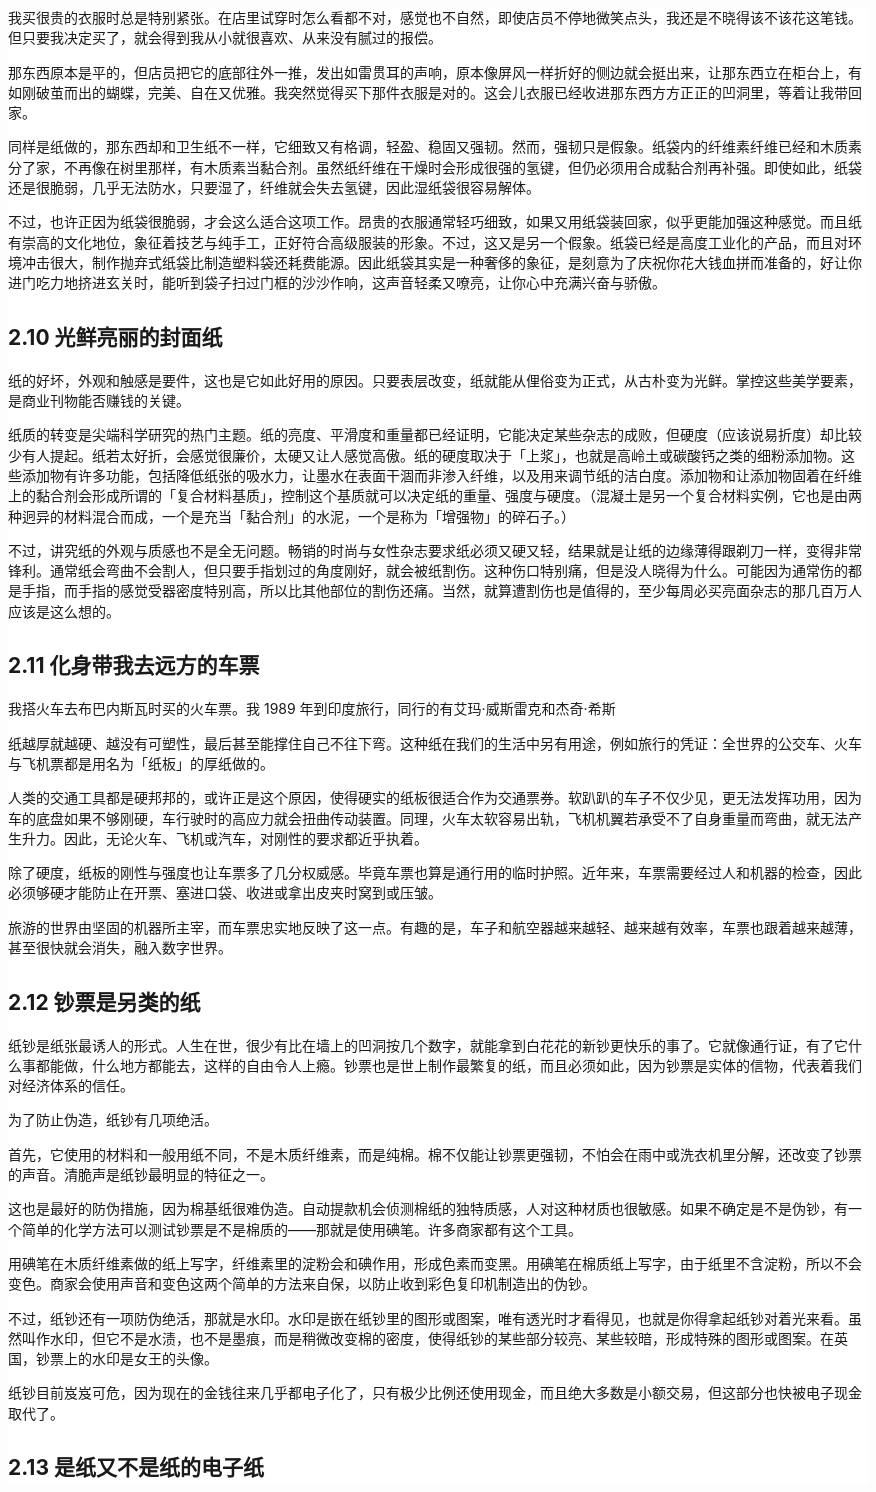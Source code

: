 我买很贵的衣服时总是特别紧张。在店里试穿时怎么看都不对，感觉也不自然，即使店员不停地微笑点头，我还是不晓得该不该花这笔钱。但只要我决定买了，就会得到我从小就很喜欢、从来没有腻过的报偿。

那东西原本是平的，但店员把它的底部往外一推，发出如雷贯耳的声响，原本像屏风一样折好的侧边就会挺出来，让那东西立在柜台上，有如刚破茧而出的蝴蝶，完美、自在又优雅。我突然觉得买下那件衣服是对的。这会儿衣服已经收进那东西方方正正的凹洞里，等着让我带回家。

同样是纸做的，那东西却和卫生纸不一样，它细致又有格调，轻盈、稳固又强韧。然而，强韧只是假象。纸袋内的纤维素纤维已经和木质素分了家，不再像在树里那样，有木质素当黏合剂。虽然纸纤维在干燥时会形成很强的氢键，但仍必须用合成黏合剂再补强。即使如此，纸袋还是很脆弱，几乎无法防水，只要湿了，纤维就会失去氢键，因此湿纸袋很容易解体。

不过，也许正因为纸袋很脆弱，才会这么适合这项工作。昂贵的衣服通常轻巧细致，如果又用纸袋装回家，似乎更能加强这种感觉。而且纸有崇高的文化地位，象征着技艺与纯手工，正好符合高级服装的形象。不过，这又是另一个假象。纸袋已经是高度工业化的产品，而且对环境冲击很大，制作抛弃式纸袋比制造塑料袋还耗费能源。因此纸袋其实是一种奢侈的象征，是刻意为了庆祝你花大钱血拼而准备的，好让你进门吃力地挤进玄关时，能听到袋子扫过门框的沙沙作响，这声音轻柔又嘹亮，让你心中充满兴奋与骄傲。

## 2.10 光鲜亮丽的封面纸

纸的好坏，外观和触感是要件，这也是它如此好用的原因。只要表层改变，纸就能从俚俗变为正式，从古朴变为光鲜。掌控这些美学要素，是商业刊物能否赚钱的关键。

纸质的转变是尖端科学研究的热门主题。纸的亮度、平滑度和重量都已经证明，它能决定某些杂志的成败，但硬度（应该说易折度）却比较少有人提起。纸若太好折，会感觉很廉价，太硬又让人感觉高傲。纸的硬度取决于「上浆」，也就是高岭土或碳酸钙之类的细粉添加物。这些添加物有许多功能，包括降低纸张的吸水力，让墨水在表面干涸而非渗入纤维，以及用来调节纸的洁白度。添加物和让添加物固着在纤维上的黏合剂会形成所谓的「复合材料基质」，控制这个基质就可以决定纸的重量、强度与硬度。（混凝土是另一个复合材料实例，它也是由两种迥异的材料混合而成，一个是充当「黏合剂」的水泥，一个是称为「增强物」的碎石子。）

不过，讲究纸的外观与质感也不是全无问题。畅销的时尚与女性杂志要求纸必须又硬又轻，结果就是让纸的边缘薄得跟剃刀一样，变得非常锋利。通常纸会弯曲不会割人，但只要手指划过的角度刚好，就会被纸割伤。这种伤口特别痛，但是没人晓得为什么。可能因为通常伤的都是手指，而手指的感觉受器密度特别高，所以比其他部位的割伤还痛。当然，就算遭割伤也是值得的，至少每周必买亮面杂志的那几百万人应该是这么想的。

## 2.11 化身带我去远方的车票

我搭火车去布巴内斯瓦时买的火车票。我 1989 年到印度旅行，同行的有艾玛·威斯雷克和杰奇·希斯

纸越厚就越硬、越没有可塑性，最后甚至能撑住自己不往下弯。这种纸在我们的生活中另有用途，例如旅行的凭证：全世界的公交车、火车与飞机票都是用名为「纸板」的厚纸做的。

人类的交通工具都是硬邦邦的，或许正是这个原因，使得硬实的纸板很适合作为交通票券。软趴趴的车子不仅少见，更无法发挥功用，因为车的底盘如果不够刚硬，车行驶时的高应力就会扭曲传动装置。同理，火车太软容易出轨，飞机机翼若承受不了自身重量而弯曲，就无法产生升力。因此，无论火车、飞机或汽车，对刚性的要求都近乎执着。

除了硬度，纸板的刚性与强度也让车票多了几分权威感。毕竟车票也算是通行用的临时护照。近年来，车票需要经过人和机器的检查，因此必须够硬才能防止在开票、塞进口袋、收进或拿出皮夹时窝到或压皱。

旅游的世界由坚固的机器所主宰，而车票忠实地反映了这一点。有趣的是，车子和航空器越来越轻、越来越有效率，车票也跟着越来越薄，甚至很快就会消失，融入数字世界。

## 2.12 钞票是另类的纸

纸钞是纸张最诱人的形式。人生在世，很少有比在墙上的凹洞按几个数字，就能拿到白花花的新钞更快乐的事了。它就像通行证，有了它什么事都能做，什么地方都能去，这样的自由令人上瘾。钞票也是世上制作最繁复的纸，而且必须如此，因为钞票是实体的信物，代表着我们对经济体系的信任。

为了防止伪造，纸钞有几项绝活。

首先，它使用的材料和一般用纸不同，不是木质纤维素，而是纯棉。棉不仅能让钞票更强韧，不怕会在雨中或洗衣机里分解，还改变了钞票的声音。清脆声是纸钞最明显的特征之一。

这也是最好的防伪措施，因为棉基纸很难伪造。自动提款机会侦测棉纸的独特质感，人对这种材质也很敏感。如果不确定是不是伪钞，有一个简单的化学方法可以测试钞票是不是棉质的——那就是使用碘笔。许多商家都有这个工具。

用碘笔在木质纤维素做的纸上写字，纤维素里的淀粉会和碘作用，形成色素而变黑。用碘笔在棉质纸上写字，由于纸里不含淀粉，所以不会变色。商家会使用声音和变色这两个简单的方法来自保，以防止收到彩色复印机制造出的伪钞。

不过，纸钞还有一项防伪绝活，那就是水印。水印是嵌在纸钞里的图形或图案，唯有透光时才看得见，也就是你得拿起纸钞对着光来看。虽然叫作水印，但它不是水渍，也不是墨痕，而是稍微改变棉的密度，使得纸钞的某些部分较亮、某些较暗，形成特殊的图形或图案。在英国，钞票上的水印是女王的头像。

纸钞目前岌岌可危，因为现在的金钱往来几乎都电子化了，只有极少比例还使用现金，而且绝大多数是小额交易，但这部分也快被电子现金取代了。

## 2.13 是纸又不是纸的电子纸
